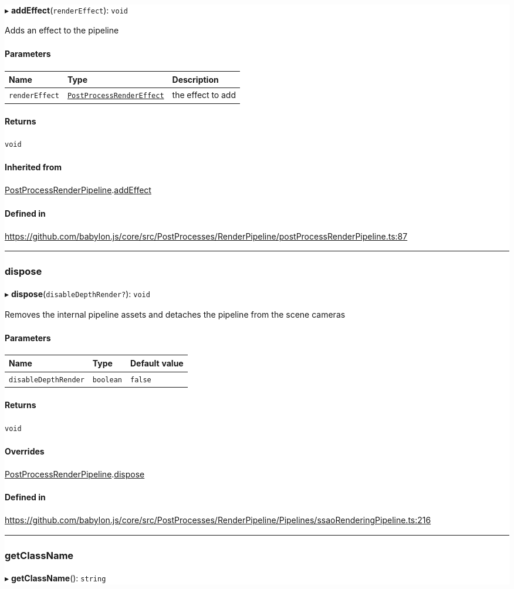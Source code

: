 ▸ **addEffect**(`renderEffect`): `void`

Adds an effect to the pipeline

#### Parameters

| Name | Type | Description |
| :------ | :------ | :------ |
| `renderEffect` | [`PostProcessRenderEffect`](PostProcessRenderEffect.md) | the effect to add |

#### Returns

`void`

#### Inherited from

[PostProcessRenderPipeline](PostProcessRenderPipeline.md).[addEffect](PostProcessRenderPipeline.md#addeffect)

#### Defined in

https://github.com/babylon.js/core/src/PostProcesses/RenderPipeline/postProcessRenderPipeline.ts:87

___

### dispose

▸ **dispose**(`disableDepthRender?`): `void`

Removes the internal pipeline assets and detaches the pipeline from the scene cameras

#### Parameters

| Name | Type | Default value |
| :------ | :------ | :------ |
| `disableDepthRender` | `boolean` | `false` |

#### Returns

`void`

#### Overrides

[PostProcessRenderPipeline](PostProcessRenderPipeline.md).[dispose](PostProcessRenderPipeline.md#dispose)

#### Defined in

https://github.com/babylon.js/core/src/PostProcesses/RenderPipeline/Pipelines/ssaoRenderingPipeline.ts:216

___

### getClassName

▸ **getClassName**(): `string`
